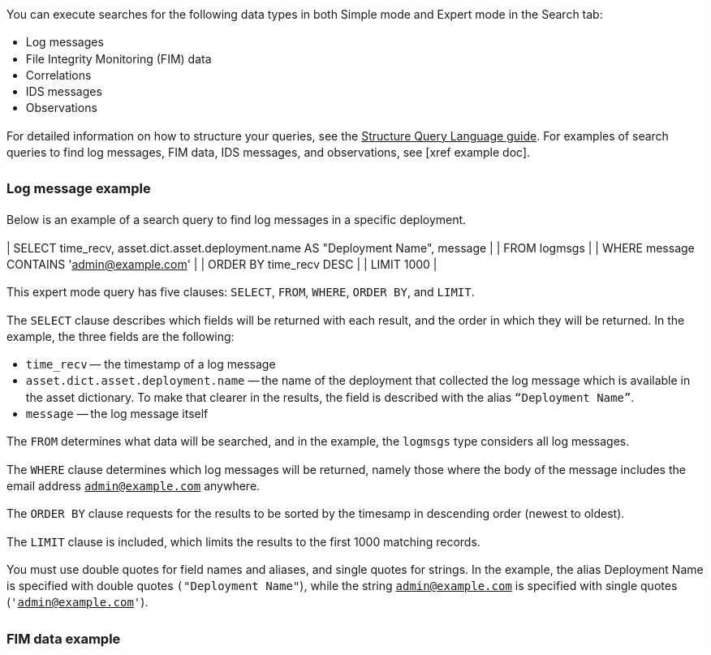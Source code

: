You can execute searches for the following data types in both Simple mode and Expert mode in the Search tab:

* Log messages
* File Integrity Monitoring (FIM) data
* Correlations
* IDS messages
* Observations

For detailed information on how to structure your queries, see the [Structure Query Language guide](../../pdf-files/SQL-dev-guide.pdf). For examples of search queries to find log messages, FIM data, IDS messages, and observations, see [xref example doc].

### Log message example

Below is an example of a search query to find log messages in a specific deployment.

| SELECT time_recv, asset.dict.asset.deployment.name AS "Deployment Name", message |
| FROM logmsgs |
| WHERE message CONTAINS 'admin@example.com' |
| ORDER BY time_recv DESC |
| LIMIT 1000 |

This expert mode query has five clauses: <kbd>SELECT</kbd>, <kbd>FROM</kbd>, <kbd>WHERE</kbd>, <kbd>ORDER BY</kbd>, and <kbd>LIMIT</kbd>.

The <kbd>SELECT</kbd> clause describes which fields will be returned with each result, and the order in which they will be returned. In the example, the three fields are the following:

* <kbd>time_recv</kbd> — the timestamp of a log message
* <kbd>asset.dict.asset.deployment.name</kbd> — the name of the deployment that collected the log message which is available in the asset dictionary. To make that clearer in the results, the field is described with the alias <kbd>“Deployment Name”</kbd>.
* <kbd>message</kbd> — the log message itself

The <kbd>FROM</kbd> determines what data will be searched, and in the example, the <kbd>logmsgs</kbd> type considers all log messages.

The <kbd>WHERE</kbd> clause determines which log messages will be returned, namely those where the body of the message includes the email address <kbd>admin@example.com</kbd> anywhere.

The <kbd>ORDER BY</kbd> clause requests for the results to be sorted by the timesamp in descending order (newest to oldest).

The <kbd>LIMIT</kbd> clause is included, which limits the results to the first 1000 matching records.

You must use double quotes for field names and aliases, and single quotes for strings. In the example, the alias Deployment Name is specified with double quotes <kbd>("Deployment Name"</kbd>), while the string <kbd>admin@example.com</kbd> is specified with single quotes (<kbd>'admin@example.com'</kbd>).

### FIM data example
